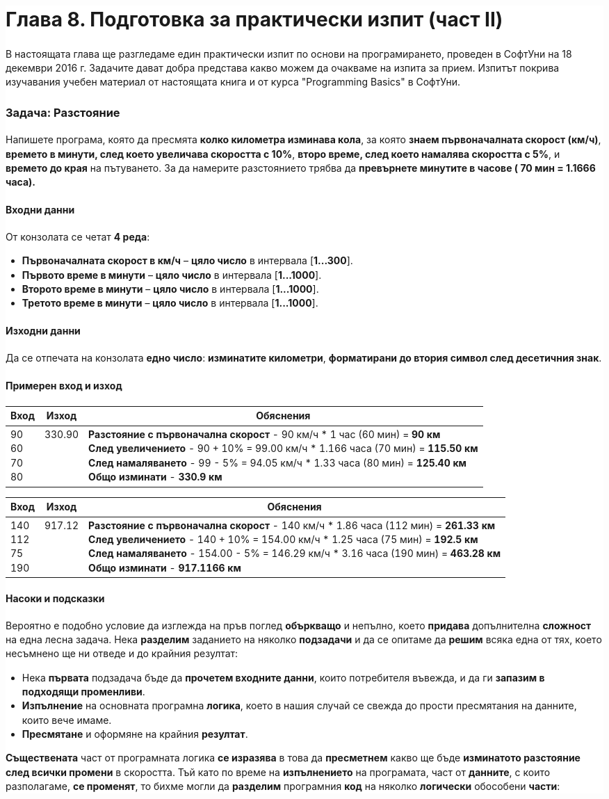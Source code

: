 # Глава 8. Подготовка за практически изпит (част II)

В настоящата глава ще разгледаме един практически изпит по основи на програмирането, проведен в СофтУни на 18 декември 2016 г. Задачите дават добра представа какво можем да очакваме на изпита за прием. Изпитът покрива изучавания учебен материал от настоящата книга и от курса "Programming Basics" в СофтУни.


### Задача: Разстояние

Напишете програма, която да пресмята **колко километра изминава кола**, за която **знаем първоначалната скорост \(км/ч\)**, **времето в минути, след което увеличава скоростта с 10%**, **второ време, след което намалява скоростта с 5%**, и **времето до края** на пътуването. За да намерите разстоянието трябва да **превърнете минутите в часове \( 70 мин = 1.1666 часа\).**

#### Входни данни

От конзолата се четат **4 реда**:
* **Първоначалната скорост в км/ч** – **цяло число** в интервала [**1...300**].
* **Първото време в минути** – **цяло число** в интервала [**1...1000**].
* **Второто време в минути** – **цяло число** в интервала [**1...1000**].
* **Третото време в минути** – **цяло число** в интервала [**1...1000**].

#### Изходни данни

Да се отпечата на конзолата **едно число**: **изминатите километри**, **форматирани до втория символ след десетичния знак**.

#### Примерен вход и изход

|Вход|Изход|Обяснения|
|-----|-----|-----|
|90<br>60<br>70<br>80|330.90|**Разстояние с първоначална скорост** - 90 км/ч \* 1 час (60 мин) = **90 км**<br>**След увеличението** - 90 + 10% = 99.00 км/ч \* 1.166 часа (70 мин) = **115.50 км**<br>**След намаляването** - 99 - 5% = 94.05 км/ч \* 1.33 часа (80 мин) = **125.40 км**<br>**Общо изминати** - **330.9 км**|

|Вход|Изход|Обяснения|
|-----|-----|-----|
|140<br>112<br>75<br>190|917.12|**Разстояние с първоначална скорост** - 140 км/ч \* 1.86 часa (112 мин) = **261.33 км**<br>**След увеличението** - 140 + 10% = 154.00 км/ч \* 1.25 часа (75 мин) = **192.5 км**<br>**След намаляването** - 154.00 - 5% = 146.29 км/ч \* 3.16 часа (190 мин) = **463.28 км**<br>**Общо изминати** - **917.1166 км**|


#### Насоки и подсказки

Вероятно е подобно условие да изглежда на пръв поглед **объркващо** и непълно, което **придава** допълнителна **сложност** на една лесна задача. Нека **разделим** заданието на няколко **подзадачи** и да се опитаме да **решим** всяка една от тях, което несъмнено ще ни отведе и до крайния резултат:

* Нека **първата** подзадача бъде да **прочетем входните данни**, които потребителя въвежда, и да ги **запазим в подходящи променливи**.
* **Изпълнение** на основната програмна **логика**, което в нашия случай се свежда до прости пресмятания на данните, които вече имаме.
* **Пресмятане** и оформяне на крайния **резултат**.

**Съществената** част от програмната логика **се изразява** в това да **пресметнем** какво ще бъде **изминатото разстояние след всички промени** в скоростта. Тъй като по време на **изпълнението** на програмата, част от **данните**, с които разполагаме, **се променят**, то бихме могли да **разделим** програмния **код** на няколко **логически** обособени **части**:

